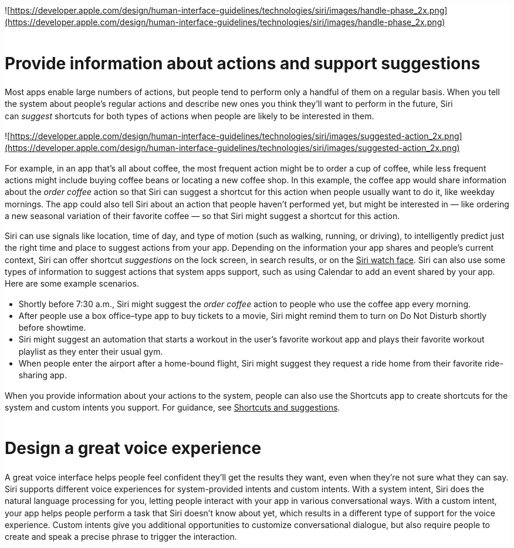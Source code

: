 ![https://developer.apple.com/design/human-interface-guidelines/technologies/siri/images/handle-phase_2x.png](https://developer.apple.com/design/human-interface-guidelines/technologies/siri/images/handle-phase_2x.png)

# **Provide information about actions and support suggestions**

Most apps enable large numbers of actions, but people tend to perform only a handful of them on a regular basis. When you tell the system about people’s regular actions and describe new ones you think they’ll want to perform in the future, Siri can *suggest* shortcuts for both types of actions when people are likely to be interested in them.

![https://developer.apple.com/design/human-interface-guidelines/technologies/siri/images/suggested-action_2x.png](https://developer.apple.com/design/human-interface-guidelines/technologies/siri/images/suggested-action_2x.png)

For example, in an app that’s all about coffee, the most frequent action might be to order a cup of coffee, while less frequent actions might include buying coffee beans or locating a new coffee shop. In this example, the coffee app would share information about the *order coffee* action so that Siri can suggest a shortcut for this action when people usually want to do it, like weekday mornings. The app could also tell Siri about an action that people haven’t performed yet, but might be interested in — like ordering a new seasonal variation of their favorite coffee — so that Siri might suggest a shortcut for this action.

Siri can use signals like location, time of day, and type of motion (such as walking, running, or driving), to intelligently predict just the right time and place to suggest actions from your app. Depending on the information your app shares and people’s current context, Siri can offer shortcut *suggestions* on the lock screen, in search results, or on the [Siri watch face](https://support.apple.com/guide/watch/faces-and-features-apde9218b440/watchos#apdcc88df92c). Siri can also use some types of information to suggest actions that system apps support, such as using Calendar to add an event shared by your app. Here are some example scenarios.

- Shortly before 7:30 a.m., Siri might suggest the *order coffee* action to people who use the coffee app every morning.
- After people use a box office–type app to buy tickets to a movie, Siri might remind them to turn on Do Not Disturb shortly before showtime.
- Siri might suggest an automation that starts a workout in the user’s favorite workout app and plays their favorite workout playlist as they enter their usual gym.
- When people enter the airport after a home-bound flight, Siri might suggest they request a ride home from their favorite ride-sharing app.

When you provide information about your actions to the system, people can also use the Shortcuts app to create shortcuts for the system and custom intents you support. For guidance, see [Shortcuts and suggestions](https://developer.apple.com/design/human-interface-guidelines/technologies/siri/shortcuts-and-suggestions/).

# **Design a great voice experience**

A great voice interface helps people feel confident they’ll get the results they want, even when they’re not sure what they can say. Siri supports different voice experiences for system-provided intents and custom intents. With a system intent, Siri does the natural language processing for you, letting people interact with your app in various conversational ways. With a custom intent, your app helps people perform a task that Siri doesn’t know about yet, which results in a different type of support for the voice experience. Custom intents give you additional opportunities to customize conversational dialogue, but also require people to create and speak a precise phrase to trigger the interaction.
